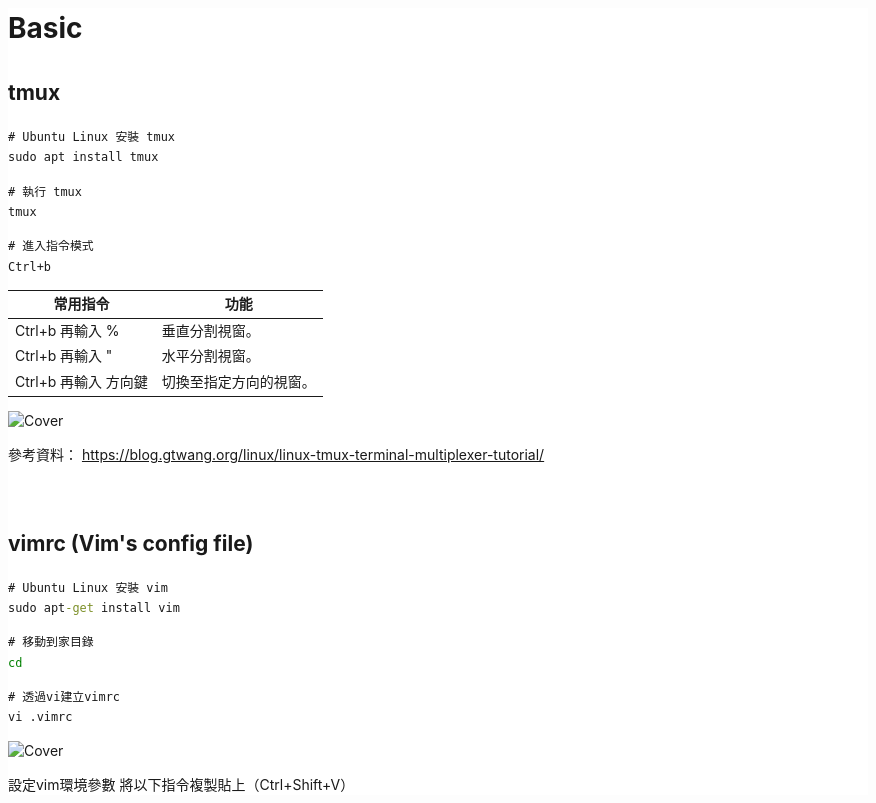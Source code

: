 # Basic
 
## tmux

```cmd
# Ubuntu Linux 安裝 tmux
sudo apt install tmux
```

```cmd
# 執行 tmux
tmux
```

```cmd
# 進入指令模式
Ctrl+b
```

| 常用指令 | 功能 | 
| -------- | -------- | 
| Ctrl+b 再輸入 %  | 垂直分割視窗。| 
| Ctrl+b 再輸入 "  | 水平分割視窗。| 
| Ctrl+b 再輸入 方向鍵  | 切換至指定方向的視窗。| 

  <img src="https://github.com/tana0101/NTOU_Arrays_Start_at_One/blob/main/basic/Print%20Screen/test%20tmux.png?raw=true" alt="Cover" width="80%"/><BR>

參考資料：
https://blog.gtwang.org/linux/linux-tmux-terminal-multiplexer-tutorial/

<br>


## vimrc (Vim's config file)

```cmd
# Ubuntu Linux 安裝 vim
sudo apt-get install vim
```

```cmd
# 移動到家目錄
cd
```

```cmd
# 透過vi建立vimrc
vi .vimrc
```

  <img src="https://github.com/tana0101/NTOU_Arrays_Start_at_One/blob/main/basic/Print%20Screen/set%20vim.png?raw=true" alt="Cover" width="80%"/><BR>

設定vim環境參數
將以下指令複製貼上（Ctrl+Shift+V）
